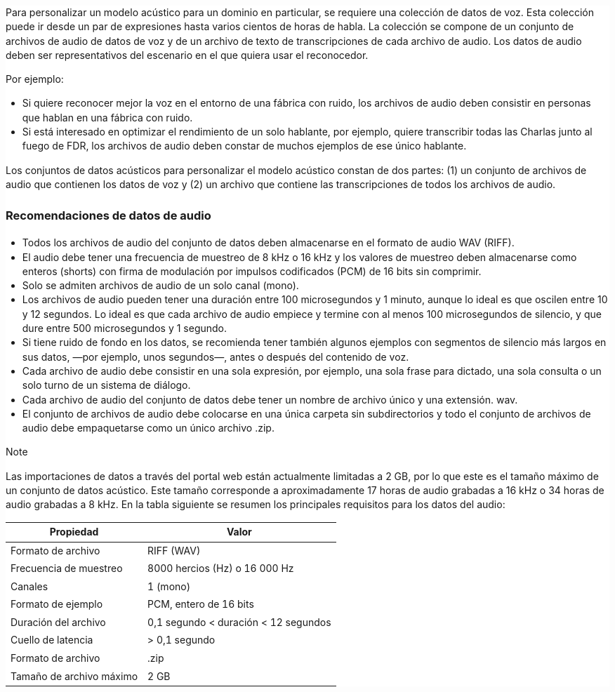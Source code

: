 Para personalizar un modelo acústico para un dominio en particular, se requiere una colección de datos de voz. Esta colección puede ir desde un par de expresiones hasta varios cientos de horas de habla. La colección se compone de un conjunto de archivos de audio de datos de voz y de un archivo de texto de transcripciones de cada archivo de audio. Los datos de audio deben ser representativos del escenario en el que quiera usar el reconocedor.

Por ejemplo: 

* Si quiere reconocer mejor la voz en el entorno de una fábrica con ruido, los archivos de audio deben consistir en personas que hablan en una fábrica con ruido.
* Si está interesado en optimizar el rendimiento de un solo hablante, por ejemplo, quiere transcribir todas las Charlas junto al fuego de FDR, los archivos de audio deben constar de muchos ejemplos de ese único hablante.

Los conjuntos de datos acústicos para personalizar el modelo acústico constan de dos partes: (1) un conjunto de archivos de audio que contienen los datos de voz y (2) un archivo que contiene las transcripciones de todos los archivos de audio.

### <a name="audio-data-recommendations"></a>Recomendaciones de datos de audio

* Todos los archivos de audio del conjunto de datos deben almacenarse en el formato de audio WAV (RIFF).
* El audio debe tener una frecuencia de muestreo de 8 kHz o 16 kHz y los valores de muestreo deben almacenarse como enteros (shorts) con firma de modulación por impulsos codificados (PCM) de 16 bits sin comprimir.
* Solo se admiten archivos de audio de un solo canal (mono).
* Los archivos de audio pueden tener una duración entre 100 microsegundos y 1 minuto, aunque lo ideal es que oscilen entre 10 y 12 segundos. Lo ideal es que cada archivo de audio empiece y termine con al menos 100 microsegundos de silencio, y que dure entre 500 microsegundos y 1 segundo.
* Si tiene ruido de fondo en los datos, se recomienda tener también algunos ejemplos con segmentos de silencio más largos en sus datos, &mdash;por ejemplo, unos segundos&mdash;, antes o después del contenido de voz.
* Cada archivo de audio debe consistir en una sola expresión, por ejemplo, una sola frase para dictado, una sola consulta o un solo turno de un sistema de diálogo.
* Cada archivo de audio del conjunto de datos debe tener un nombre de archivo único y una extensión. wav.
* El conjunto de archivos de audio debe colocarse en una única carpeta sin subdirectorios y todo el conjunto de archivos de audio debe empaquetarse como un único archivo .zip.

> [!NOTE]
> Las importaciones de datos a través del portal web están actualmente limitadas a 2 GB, por lo que este es el tamaño máximo de un conjunto de datos acústico. Este tamaño corresponde a aproximadamente 17 horas de audio grabadas a 16 kHz o 34 horas de audio grabadas a 8 kHz. En la tabla siguiente se resumen los principales requisitos para los datos del audio:
>

| Propiedad | Valor |
|---------- |----------|
| Formato de archivo | RIFF (WAV) |
| Frecuencia de muestreo | 8000 hercios (Hz) o 16 000 Hz |
| Canales | 1 (mono) |
| Formato de ejemplo | PCM, entero de 16 bits |
| Duración del archivo | 0,1 segundo < duración < 12 segundos | 
| Cuello de latencia | > 0,1 segundo |
| Formato de archivo | .zip |
| Tamaño de archivo máximo | 2 GB |
